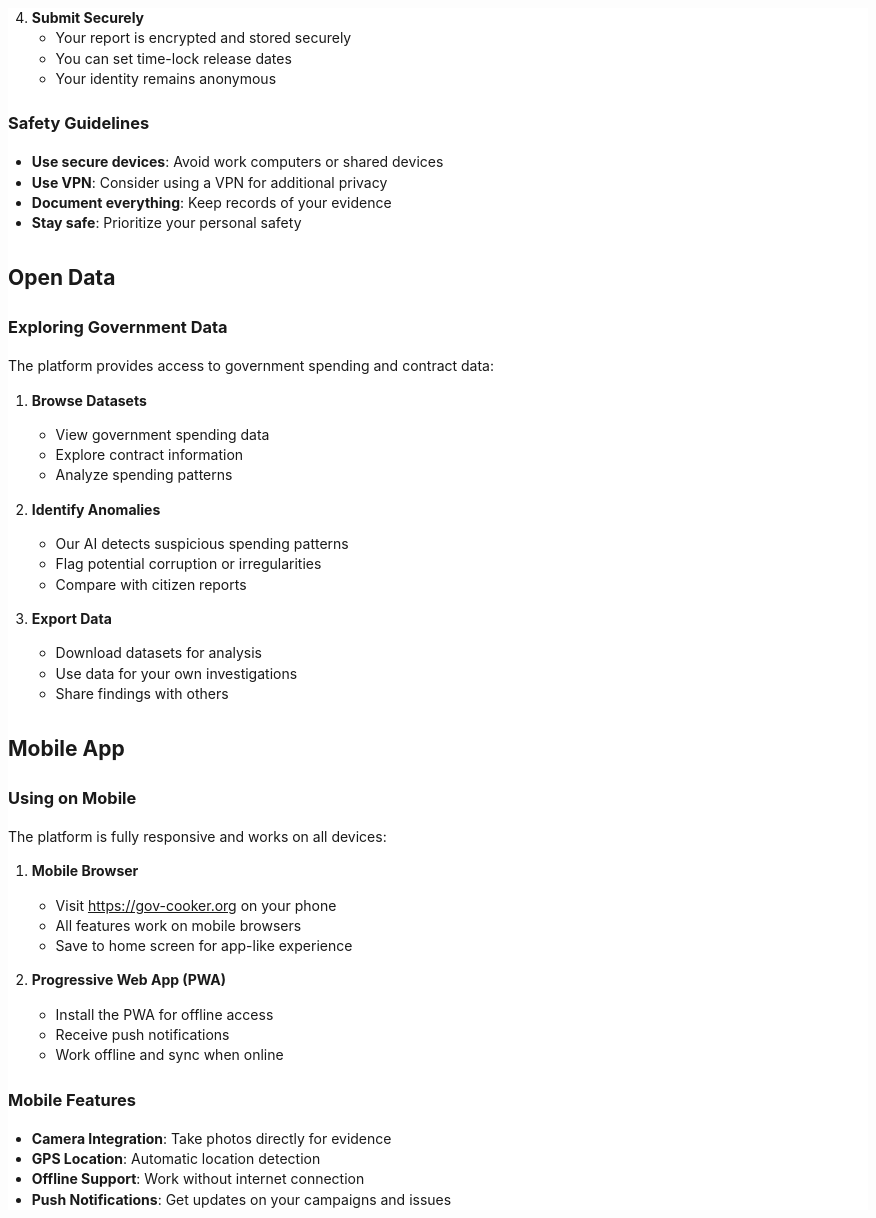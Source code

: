 4. **Submit Securely**
   - Your report is encrypted and stored securely
   - You can set time-lock release dates
   - Your identity remains anonymous

### Safety Guidelines

- **Use secure devices**: Avoid work computers or shared devices
- **Use VPN**: Consider using a VPN for additional privacy
- **Document everything**: Keep records of your evidence
- **Stay safe**: Prioritize your personal safety

## Open Data

### Exploring Government Data

The platform provides access to government spending and contract data:

1. **Browse Datasets**
   - View government spending data
   - Explore contract information
   - Analyze spending patterns

2. **Identify Anomalies**
   - Our AI detects suspicious spending patterns
   - Flag potential corruption or irregularities
   - Compare with citizen reports

3. **Export Data**
   - Download datasets for analysis
   - Use data for your own investigations
   - Share findings with others

## Mobile App

### Using on Mobile

The platform is fully responsive and works on all devices:

1. **Mobile Browser**
   - Visit https://gov-cooker.org on your phone
   - All features work on mobile browsers
   - Save to home screen for app-like experience

2. **Progressive Web App (PWA)**
   - Install the PWA for offline access
   - Receive push notifications
   - Work offline and sync when online

### Mobile Features

- **Camera Integration**: Take photos directly for evidence
- **GPS Location**: Automatic location detection
- **Offline Support**: Work without internet connection
- **Push Notifications**: Get updates on your campaigns and issues
